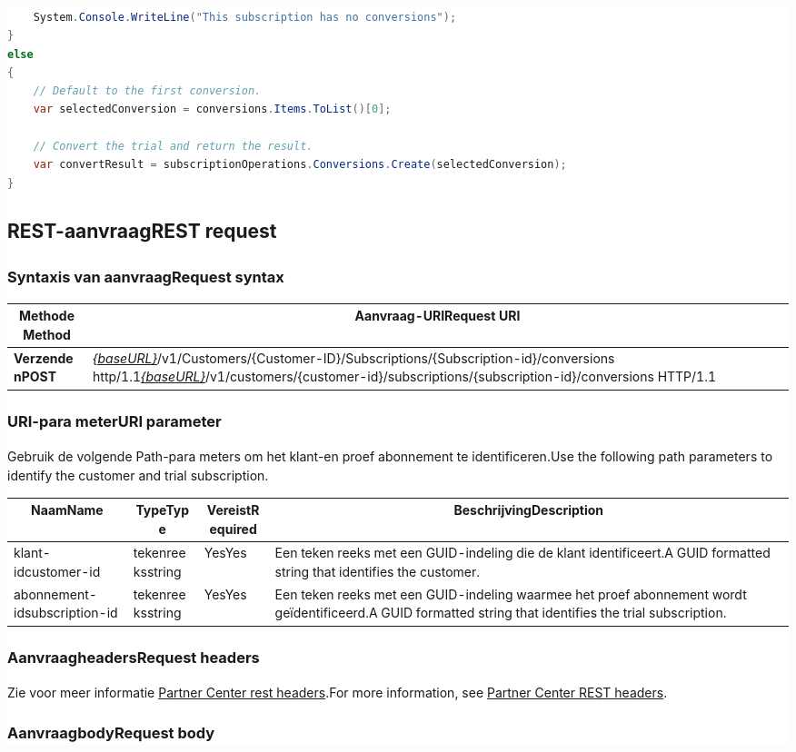 ``` csharp
    System.Console.WriteLine("This subscription has no conversions");
}
else
{
    // Default to the first conversion.
    var selectedConversion = conversions.Items.ToList()[0];

    // Convert the trial and return the result.
    var convertResult = subscriptionOperations.Conversions.Create(selectedConversion);
}
```

## <a name="rest-request"></a><span data-ttu-id="56c30-146">REST-aanvraag</span><span class="sxs-lookup"><span data-stu-id="56c30-146">REST request</span></span>

### <a name="request-syntax"></a><span data-ttu-id="56c30-147">Syntaxis van aanvraag</span><span class="sxs-lookup"><span data-stu-id="56c30-147">Request syntax</span></span>

| <span data-ttu-id="56c30-148">Methode</span><span class="sxs-lookup"><span data-stu-id="56c30-148">Method</span></span>   | <span data-ttu-id="56c30-149">Aanvraag-URI</span><span class="sxs-lookup"><span data-stu-id="56c30-149">Request URI</span></span>                                                                                                                 |
|----------|-----------------------------------------------------------------------------------------------------------------------------|
| <span data-ttu-id="56c30-150">**Verzenden**</span><span class="sxs-lookup"><span data-stu-id="56c30-150">**POST**</span></span> | <span data-ttu-id="56c30-151">[*{baseURL}*](partner-center-rest-urls.md)/v1/Customers/{Customer-ID}/Subscriptions/{Subscription-id}/conversions http/1.1</span><span class="sxs-lookup"><span data-stu-id="56c30-151">[*{baseURL}*](partner-center-rest-urls.md)/v1/customers/{customer-id}/subscriptions/{subscription-id}/conversions HTTP/1.1</span></span> |

### <a name="uri-parameter"></a><span data-ttu-id="56c30-152">URI-para meter</span><span class="sxs-lookup"><span data-stu-id="56c30-152">URI parameter</span></span>

<span data-ttu-id="56c30-153">Gebruik de volgende Path-para meters om het klant-en proef abonnement te identificeren.</span><span class="sxs-lookup"><span data-stu-id="56c30-153">Use the following path parameters to identify the customer and trial subscription.</span></span>

| <span data-ttu-id="56c30-154">Naam</span><span class="sxs-lookup"><span data-stu-id="56c30-154">Name</span></span>            | <span data-ttu-id="56c30-155">Type</span><span class="sxs-lookup"><span data-stu-id="56c30-155">Type</span></span>   | <span data-ttu-id="56c30-156">Vereist</span><span class="sxs-lookup"><span data-stu-id="56c30-156">Required</span></span> | <span data-ttu-id="56c30-157">Beschrijving</span><span class="sxs-lookup"><span data-stu-id="56c30-157">Description</span></span>                                                     |
|-----------------|--------|----------|-----------------------------------------------------------------|
| <span data-ttu-id="56c30-158">klant-id</span><span class="sxs-lookup"><span data-stu-id="56c30-158">customer-id</span></span>     | <span data-ttu-id="56c30-159">tekenreeks</span><span class="sxs-lookup"><span data-stu-id="56c30-159">string</span></span> | <span data-ttu-id="56c30-160">Yes</span><span class="sxs-lookup"><span data-stu-id="56c30-160">Yes</span></span>      | <span data-ttu-id="56c30-161">Een teken reeks met een GUID-indeling die de klant identificeert.</span><span class="sxs-lookup"><span data-stu-id="56c30-161">A GUID formatted string that identifies the customer.</span></span>           |
| <span data-ttu-id="56c30-162">abonnement-id</span><span class="sxs-lookup"><span data-stu-id="56c30-162">subscription-id</span></span> | <span data-ttu-id="56c30-163">tekenreeks</span><span class="sxs-lookup"><span data-stu-id="56c30-163">string</span></span> | <span data-ttu-id="56c30-164">Yes</span><span class="sxs-lookup"><span data-stu-id="56c30-164">Yes</span></span>      | <span data-ttu-id="56c30-165">Een teken reeks met een GUID-indeling waarmee het proef abonnement wordt geïdentificeerd.</span><span class="sxs-lookup"><span data-stu-id="56c30-165">A GUID formatted string that identifies the trial subscription.</span></span> |

### <a name="request-headers"></a><span data-ttu-id="56c30-166">Aanvraagheaders</span><span class="sxs-lookup"><span data-stu-id="56c30-166">Request headers</span></span>

<span data-ttu-id="56c30-167">Zie voor meer informatie [Partner Center rest headers](headers.md).</span><span class="sxs-lookup"><span data-stu-id="56c30-167">For more information, see [Partner Center REST headers](headers.md).</span></span>

### <a name="request-body"></a><span data-ttu-id="56c30-168">Aanvraagbody</span><span class="sxs-lookup"><span data-stu-id="56c30-168">Request body</span></span>

